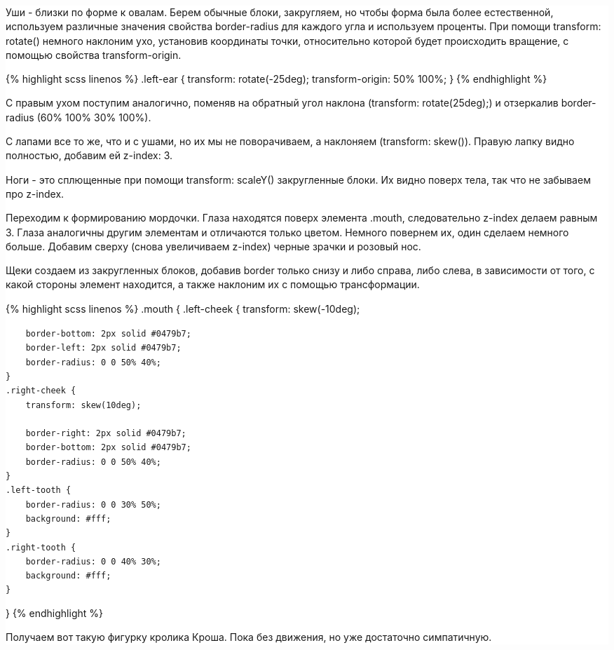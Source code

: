 Уши - близки по форме к овалам. Берем обычные блоки, закругляем, но чтобы форма была более естественной, используем различные значения свойства border-radius для каждого угла и используем проценты. При помощи transform: rotate() немного наклоним ухо, установив координаты точки, относительно которой будет происходить вращение, с помощью свойства transform-origin.

{% highlight scss linenos %}
.left-ear {
    transform: rotate(-25deg);
    transform-origin: 50% 100%;
}
{% endhighlight %}

С правым ухом поступим аналогично, поменяв на обратный угол наклона (transform: rotate(25deg);) и отзеркалив border-radius (60% 100% 30% 100%).

С лапами все то же, что и с ушами, но их мы не поворачиваем, а наклоняем (transform: skew()). Правую лапку видно полностью, добавим ей z-index: 3.

Ноги - это сплющенные при помощи transform: scaleY() закругленные блоки. Их видно поверх тела, так что не забываем про z-index.

Переходим к формированию мордочки. Глаза находятся поверх элемента .mouth, следовательно z-index делаем равным 3. Глаза аналогичны другим элементам и отличаются только цветом. Немного повернем их, один сделаем немного больше. Добавим сверху (снова увеличиваем z-index) черные зрачки и розовый нос.

Щеки создаем из закругленных блоков, добавив border только снизу и либо справа, либо слева, в зависимости от того, с какой стороны элемент находится, а также наклоним их с помощью трансформации.

{% highlight scss linenos %}
.mouth {
    .left-cheek {
        transform: skew(-10deg);

        border-bottom: 2px solid #0479b7;
        border-left: 2px solid #0479b7;
        border-radius: 0 0 50% 40%;
    }
    .right-cheek {
        transform: skew(10deg);

        border-right: 2px solid #0479b7;
        border-bottom: 2px solid #0479b7;
        border-radius: 0 0 50% 40%;
    }
    .left-tooth {
        border-radius: 0 0 30% 50%;
        background: #fff;
    }
    .right-tooth {
        border-radius: 0 0 40% 30%;
        background: #fff;
    }
}
{% endhighlight %}

Получаем вот такую фигурку кролика Кроша. Пока без движения, но уже достаточно симпатичную.
